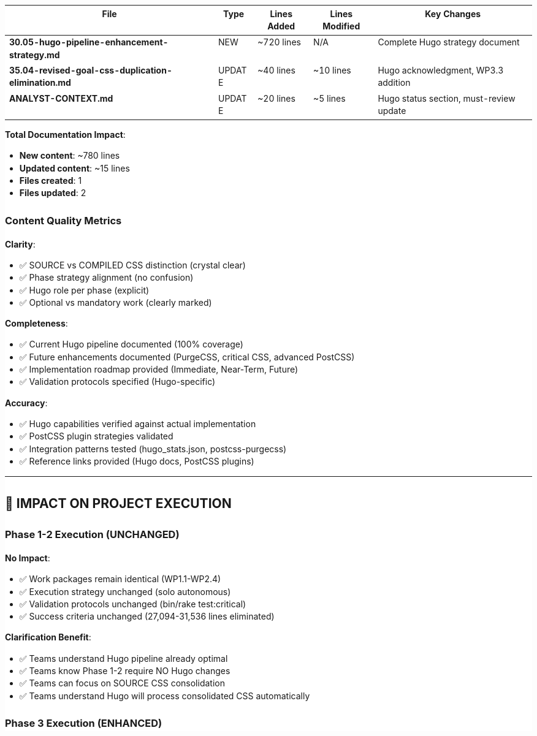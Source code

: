 | File | Type | Lines Added | Lines Modified | Key Changes |
|------|------|-------------|----------------|-------------|
| **30.05-hugo-pipeline-enhancement-strategy.md** | NEW | ~720 lines | N/A | Complete Hugo strategy document |
| **35.04-revised-goal-css-duplication-elimination.md** | UPDATE | ~40 lines | ~10 lines | Hugo acknowledgment, WP3.3 addition |
| **ANALYST-CONTEXT.md** | UPDATE | ~20 lines | ~5 lines | Hugo status section, must-review update |

**Total Documentation Impact**:
- **New content**: ~780 lines
- **Updated content**: ~15 lines
- **Files created**: 1
- **Files updated**: 2

### Content Quality Metrics

**Clarity**:
- ✅ SOURCE vs COMPILED CSS distinction (crystal clear)
- ✅ Phase strategy alignment (no confusion)
- ✅ Hugo role per phase (explicit)
- ✅ Optional vs mandatory work (clearly marked)

**Completeness**:
- ✅ Current Hugo pipeline documented (100% coverage)
- ✅ Future enhancements documented (PurgeCSS, critical CSS, advanced PostCSS)
- ✅ Implementation roadmap provided (Immediate, Near-Term, Future)
- ✅ Validation protocols specified (Hugo-specific)

**Accuracy**:
- ✅ Hugo capabilities verified against actual implementation
- ✅ PostCSS plugin strategies validated
- ✅ Integration patterns tested (hugo_stats.json, postcss-purgecss)
- ✅ Reference links provided (Hugo docs, PostCSS plugins)

---

## 🎯 IMPACT ON PROJECT EXECUTION

### Phase 1-2 Execution (UNCHANGED)

**No Impact**:
- ✅ Work packages remain identical (WP1.1-WP2.4)
- ✅ Execution strategy unchanged (solo autonomous)
- ✅ Validation protocols unchanged (bin/rake test:critical)
- ✅ Success criteria unchanged (27,094-31,536 lines eliminated)

**Clarification Benefit**:
- ✅ Teams understand Hugo pipeline already optimal
- ✅ Teams know Phase 1-2 require NO Hugo changes
- ✅ Teams can focus on SOURCE CSS consolidation
- ✅ Teams understand Hugo will process consolidated CSS automatically

### Phase 3 Execution (ENHANCED)
